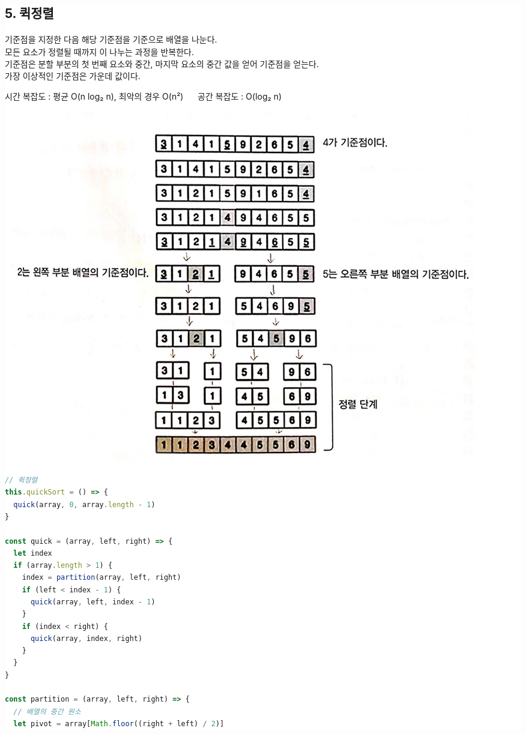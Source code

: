 ## 5. 퀵정렬

기준점을 지정한 다음 해당 기준점을 기준으로 배열을 나눈다. <br>
모든 요소가 정렬될 때까지 이 나누는 과정을 반복한다. <br>
기준점은 분할 부분의 첫 번째 요소와 중간, 마지막 요소의 중간 값을 얻어 기준점을 얻는다. <br>
가장 이상적인 기준점은 가운데 값이다.

<div class="blockquote">
    시간 복잡도 : 평균 O(n log₂ n), 최악의 경우 O(n²) &nbsp;&nbsp;&nbsp;&nbsp; 공간 복잡도 : O(log₂ n)
</div>

![퀵정렬](img/2021-12-07-quick-sort.jpg)

```js
// 퀵정렬
this.quickSort = () => {
  quick(array, 0, array.length - 1)
}

const quick = (array, left, right) => {
  let index
  if (array.length > 1) {
    index = partition(array, left, right)
    if (left < index - 1) {
      quick(array, left, index - 1)
    }
    if (index < right) {
      quick(array, index, right)
    }
  }
}

const partition = (array, left, right) => {
  // 배열의 중간 원소
  let pivot = array[Math.floor((right + left) / 2)]
```